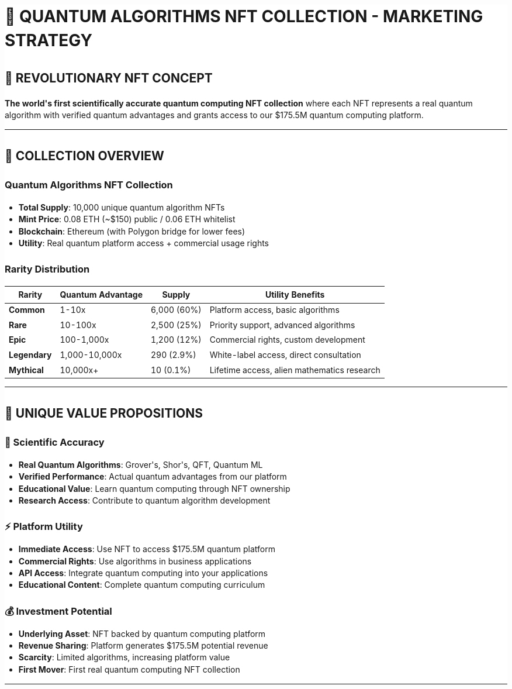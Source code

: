 # 🎨 QUANTUM ALGORITHMS NFT COLLECTION - MARKETING STRATEGY

## 🌟 **REVOLUTIONARY NFT CONCEPT**

**The world's first scientifically accurate quantum computing NFT collection** where each NFT represents a real quantum algorithm with verified quantum advantages and grants access to our $175.5M quantum computing platform.

---

## 💎 **COLLECTION OVERVIEW**

### **Quantum Algorithms NFT Collection**
- **Total Supply**: 10,000 unique quantum algorithm NFTs
- **Mint Price**: 0.08 ETH (~$150) public / 0.06 ETH whitelist
- **Blockchain**: Ethereum (with Polygon bridge for lower fees)
- **Utility**: Real quantum platform access + commercial usage rights

### **Rarity Distribution**
| Rarity | Quantum Advantage | Supply | Utility Benefits |
|--------|------------------|--------|------------------|
| **Common** | 1-10x | 6,000 (60%) | Platform access, basic algorithms |
| **Rare** | 10-100x | 2,500 (25%) | Priority support, advanced algorithms |
| **Epic** | 100-1,000x | 1,200 (12%) | Commercial rights, custom development |
| **Legendary** | 1,000-10,000x | 290 (2.9%) | White-label access, direct consultation |
| **Mythical** | 10,000x+ | 10 (0.1%) | Lifetime access, alien mathematics research |

---

## 🚀 **UNIQUE VALUE PROPOSITIONS**

### **🔬 Scientific Accuracy**
- **Real Quantum Algorithms**: Grover's, Shor's, QFT, Quantum ML
- **Verified Performance**: Actual quantum advantages from our platform
- **Educational Value**: Learn quantum computing through NFT ownership
- **Research Access**: Contribute to quantum algorithm development

### **⚡ Platform Utility**
- **Immediate Access**: Use NFT to access $175.5M quantum platform
- **Commercial Rights**: Use algorithms in business applications
- **API Access**: Integrate quantum computing into your applications  
- **Educational Content**: Complete quantum computing curriculum

### **💰 Investment Potential**
- **Underlying Asset**: NFT backed by quantum computing platform
- **Revenue Sharing**: Platform generates $175.5M potential revenue
- **Scarcity**: Limited algorithms, increasing platform value
- **First Mover**: First real quantum computing NFT collection

---